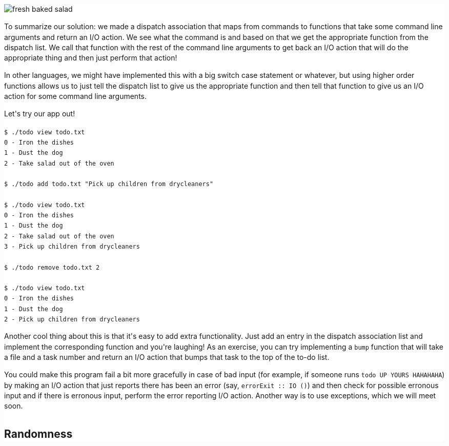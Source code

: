 <img src="http://s3.amazonaws.com/lyah/salad.png" alt="fresh baked salad" class="img-left">

To summarize our solution: we made a dispatch association that maps from commands to functions that take some command line arguments and return an I/O action.
We see what the command is and based on that we get the appropriate function from the dispatch list.
We call that function with the rest of the command line arguments to get back an I/O action that will do the appropriate thing and then just perform that action!

In other languages,
we might have implemented this with a big switch case statement or whatever,
but using higher order functions allows us to just tell the dispatch list to give us the appropriate function and then tell that function to give us an I/O action for some command line arguments.

Let's try our app out!

    $ ./todo view todo.txt
    0 - Iron the dishes
    1 - Dust the dog
    2 - Take salad out of the oven

    $ ./todo add todo.txt "Pick up children from drycleaners"

    $ ./todo view todo.txt
    0 - Iron the dishes
    1 - Dust the dog
    2 - Take salad out of the oven
    3 - Pick up children from drycleaners

    $ ./todo remove todo.txt 2

    $ ./todo view todo.txt
    0 - Iron the dishes
    1 - Dust the dog
    2 - Pick up children from drycleaners

Another cool thing about this is that it's easy to add extra functionality.
Just add an entry in the dispatch association list and implement the corresponding function and you're laughing!
As an exercise,
you can try implementing a `bump` function that will take a file and a task number and return an I/O action that bumps that task to the top of the to-do list.

You could make this program fail a bit more gracefully in case of bad input (for example,
if someone runs `todo UP YOURS HAHAHAHA`) by making an I/O action that just reports there has been an error (say,
`errorExit :: IO ()`) and then check for possible erronous input and if there is erronous input,
perform the error reporting I/O action.
Another way is to use exceptions,
which we will meet soon.

<a name="9.4"></a>



## Randomness
